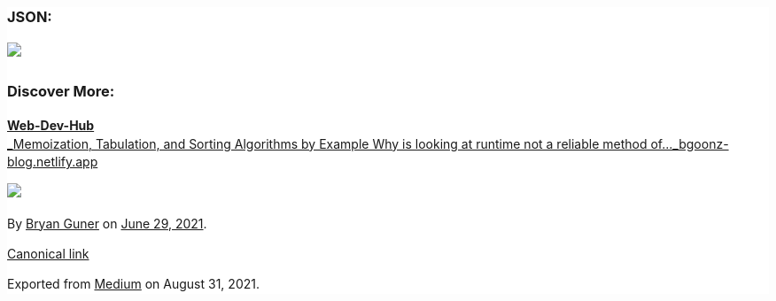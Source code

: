 ### JSON:

![](https://cdn-images-1.medium.com/max/1200/1\*nxdyK494Hu-gIs3dSZyrZQ.jpeg)

### Discover More:

[**Web-Dev-Hub**\
_Memoization, Tabulation, and Sorting Algorithms by Example Why is looking at runtime not a reliable method of…_bgoonz-blog.netlify.app](https://bgoonz-blog.netlify.app)

![](https://cdn-images-1.medium.com/max/1200/1\*nxdyK494Hu-gIs3dSZyrZQ.jpeg)

By [Bryan Guner](https://medium.com/@bryanguner) on [June 29, 2021](https://medium.com/p/a02a423139a4).

[Canonical link](https://medium.com/@bryanguner/the-penultimate-web-developers-cheat-sheet-a02a423139a4)

Exported from [Medium](https://medium.com) on August 31, 2021.

